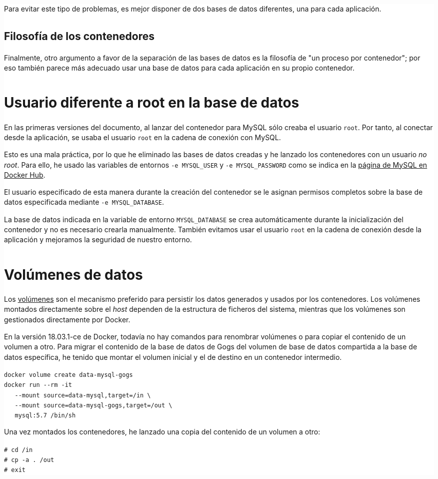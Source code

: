 Para evitar este tipo de problemas, es mejor disponer de dos bases de datos diferentes, una para cada aplicación.

## Filosofía de los contenedores

Finalmente, otro argumento a favor de la separación de las bases de datos es la filosofía de "un proceso por contenedor"; por eso también parece más adecuado usar una base de datos para cada aplicación en su propio contenedor.

# Usuario diferente a root en la base de datos

En las primeras versiones del documento, al lanzar del contenedor para MySQL sólo creaba el usuario `root`. Por tanto, al conectar desde la aplicación, se usaba el usuario `root` en la cadena de conexión con MySQL.

Esto es una mala práctica, por lo que he eliminado las bases de datos creadas y he lanzado los contenedores con un usuario _no root_. Para ello, he usado las variables de entornos `-e MYSQL_USER` y `-e MYSQL_PASSWORD` como se indica en la [página de MySQL en Docker Hub](https://hub.docker.com/_/mysql/).

El usuario especificado de esta manera durante la creación del contenedor se le asignan permisos completos sobre la base de datos especificada mediante `-e MYSQL_DATABASE`.

La base de datos indicada en la variable de entorno `MYSQL_DATABASE` se crea automáticamente durante la inicialización del contenedor y no es necesario crearla manualmente. También evitamos usar el usuario `root` en la cadena de conexión desde la aplicación y mejoramos la seguridad de nuestro entorno.

# Volúmenes de datos

Los [volúmenes](https://docs.docker.com/storage/volumes/) son el mecanismo preferido para persistir los datos generados y usados por los contenedores. Los volúmenes montados directamente sobre el _host_ dependen de la estructura de ficheros del sistema, mientras que los volúmenes son gestionados directamente por Docker.

En la versión 18.03.1-ce de Docker, todavía no hay comandos para renombrar volúmenes o para copiar el contenido de un volumen a otro. Para migrar el contenido de la base de datos de Gogs del volumen de base de datos compartida a la base de datos específica, he tenido que montar el volumen inicial y el de destino en un contenedor intermedio.

```shell
docker volume create data-mysql-gogs
docker run --rm -it
   --mount source=data-mysql,target=/in \
   --mount source=data-mysql-gogs,target=/out \
   mysql:5.7 /bin/sh
```

Una vez montados los contenedores, he lanzado una copia del contenido de un volumen a otro:

```shell
# cd /in
# cp -a . /out
# exit
```

